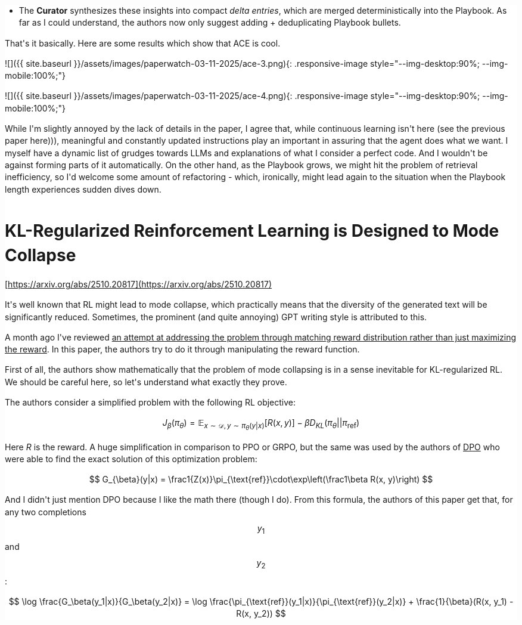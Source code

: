 *  The **Curator** synthesizes these insights into compact *delta entries*, which are merged deterministically into the Playbook. As far as I could understand, the authors now only suggest adding + deduplicating Playbook bullets.

That's it basically. Here are some results which show that ACE is cool.

![]({{ site.baseurl }}/assets/images/paperwatch-03-11-2025/ace-3.png){: .responsive-image style="--img-desktop:90%; --img-mobile:100%;"}

![]({{ site.baseurl }}/assets/images/paperwatch-03-11-2025/ace-4.png){: .responsive-image style="--img-desktop:90%; --img-mobile:100%;"}

While I'm slightly annoyed by the lack of details in the paper, I agree that, while continuous learning isn't here (see the previous paper here))), meaningful and constantly updated instructions play an important in assuring that the agent does what we want. I myself have a dynamic list of grudges towards LLMs and explanations of what I consider a perfect code. And I wouldn't be against forming parts of it automatically. On the other hand, as the Playbook grows, we might hit the problem of retrieval inefficiency, so I'd welcome some amount of refactoring - which, ironically, might lead again to the situation when the Playbook length experiences sudden dives down.


# KL-Regularized Reinforcement Learning is Designed to Mode Collapse

[https://arxiv.org/abs/2510.20817](https://arxiv.org/abs/2510.20817)

It's well known that RL might lead to mode collapse, which practically means that the diversity of the generated text will be significantly reduced. Sometimes, the prominent (and quite annoying) GPT writing style is attributed to this.

A month ago I've reviewed [an attempt at addressing the problem through matching reward distribution rather than just maximizing the reward](https://arxiv.org/abs/2509.15207). In this paper, the authors try to do it through manipulating the reward function.

First of all, the authors show mathematically that the problem of mode collapsing is in a sense inevitable for KL-regularized RL. We should be careful here, so let's understand what exactly they prove.

The authors consider a simplified problem with the following RL objective:

$$
J_\beta(\pi_\theta) = \mathbb{E}_{x\sim\mathcal{D},\,y\sim\pi_\theta(y|x)}[R(x, y)] - \beta D_{KL}(\pi_\theta || \pi_{\text{ref}})
$$

Here $R$ is the reward. A huge simplification in comparison to PPO or GRPO, but the same was used by the authors of [DPO](https://arxiv.org/abs/2305.18290) who were able to find the exact solution of this optimization problem:

$$
G_{\beta}(y|x) = \frac1{Z(x)}\pi_{\text{ref}}\cdot\exp\left(\frac1\beta R(x, y)\right)
$$

And I didn't just mention DPO because I like the math there (though I do). From this formula, the authors of this paper get that, for any two completions $$y_1$$ and $$y_2$$:

$$
\log \frac{G_\beta(y_1|x)}{G_\beta(y_2|x)} = \log \frac{\pi_{\text{ref}}(y_1|x)}{\pi_{\text{ref}}(y_2|x)} + \frac{1}{\beta}(R(x, y_1) - R(x, y_2))
$$

